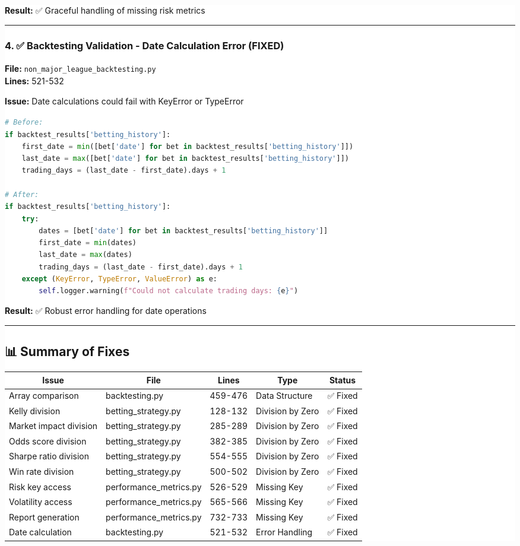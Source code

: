 **Result:** ✅ Graceful handling of missing risk metrics

---

### 4. ✅ Backtesting Validation - Date Calculation Error (FIXED)

**File:** `non_major_league_backtesting.py`  
**Lines:** 521-532

**Issue:** Date calculations could fail with KeyError or TypeError

```python
# Before:
if backtest_results['betting_history']:
    first_date = min([bet['date'] for bet in backtest_results['betting_history']])
    last_date = max([bet['date'] for bet in backtest_results['betting_history']])
    trading_days = (last_date - first_date).days + 1

# After:
if backtest_results['betting_history']:
    try:
        dates = [bet['date'] for bet in backtest_results['betting_history']]
        first_date = min(dates)
        last_date = max(dates)
        trading_days = (last_date - first_date).days + 1
    except (KeyError, TypeError, ValueError) as e:
        self.logger.warning(f"Could not calculate trading days: {e}")
```

**Result:** ✅ Robust error handling for date operations

---

## 📊 Summary of Fixes

| Issue | File | Lines | Type | Status |
|-------|------|-------|------|--------|
| Array comparison | backtesting.py | 459-476 | Data Structure | ✅ Fixed |
| Kelly division | betting_strategy.py | 128-132 | Division by Zero | ✅ Fixed |
| Market impact division | betting_strategy.py | 285-289 | Division by Zero | ✅ Fixed |
| Odds score division | betting_strategy.py | 382-385 | Division by Zero | ✅ Fixed |
| Sharpe ratio division | betting_strategy.py | 554-555 | Division by Zero | ✅ Fixed |
| Win rate division | betting_strategy.py | 500-502 | Division by Zero | ✅ Fixed |
| Risk key access | performance_metrics.py | 526-529 | Missing Key | ✅ Fixed |
| Volatility access | performance_metrics.py | 565-566 | Missing Key | ✅ Fixed |
| Report generation | performance_metrics.py | 732-733 | Missing Key | ✅ Fixed |
| Date calculation | backtesting.py | 521-532 | Error Handling | ✅ Fixed |

